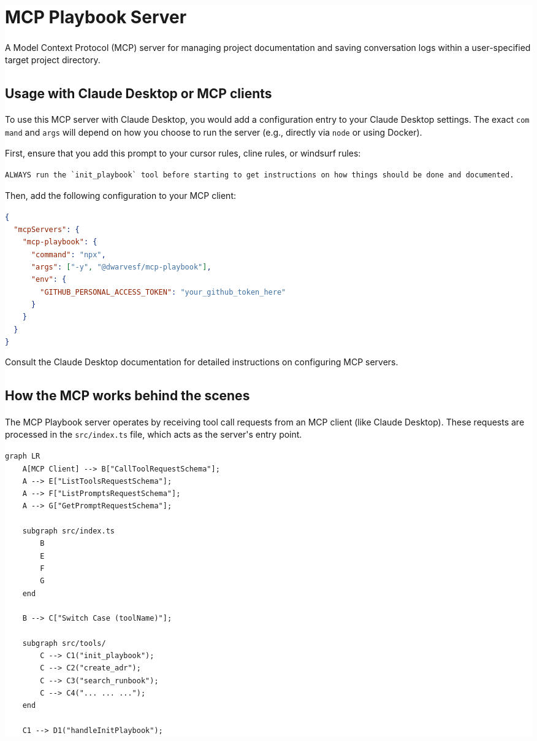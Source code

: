 # MCP Playbook Server

A Model Context Protocol (MCP) server for managing project documentation and saving conversation logs within a user-specified target project directory.

## Usage with Claude Desktop or MCP clients

To use this MCP server with Claude Desktop, you would add a configuration entry to your Claude Desktop settings. The exact `command` and `args` will depend on how you choose to run the server (e.g., directly via `node` or using Docker).

First, ensure that you add this prompt to your cursor rules, cline rules, or windsurf rules:

```
ALWAYS run the `init_playbook` tool before starting to get instructions on how things should be done and documented.
```

Then, add the following configuration to your MCP client:

```json
{
  "mcpServers": {
    "mcp-playbook": {
      "command": "npx",
      "args": ["-y", "@dwarvesf/mcp-playbook"],
      "env": {
        "GITHUB_PERSONAL_ACCESS_TOKEN": "your_github_token_here"
      }
    }
  }
}
```

Consult the Claude Desktop documentation for detailed instructions on configuring MCP servers.

## How the MCP works behind the scenes

The MCP Playbook server operates by receiving tool call requests from an MCP client (like Claude Desktop). These requests are processed in the `src/index.ts` file, which acts as the server's entry point.

```mermaid
graph LR
    A[MCP Client] --> B["CallToolRequestSchema"];
    A --> E["ListToolsRequestSchema"];
    A --> F["ListPromptsRequestSchema"];
    A --> G["GetPromptRequestSchema"];

    subgraph src/index.ts
        B
        E
        F
        G
    end

    B --> C["Switch Case (toolName)"];

    subgraph src/tools/
        C --> C1("init_playbook");
        C --> C2("create_adr");
        C --> C3("search_runbook");
        C --> C4("... ... ...");
    end

    C1 --> D1("handleInitPlaybook");
```